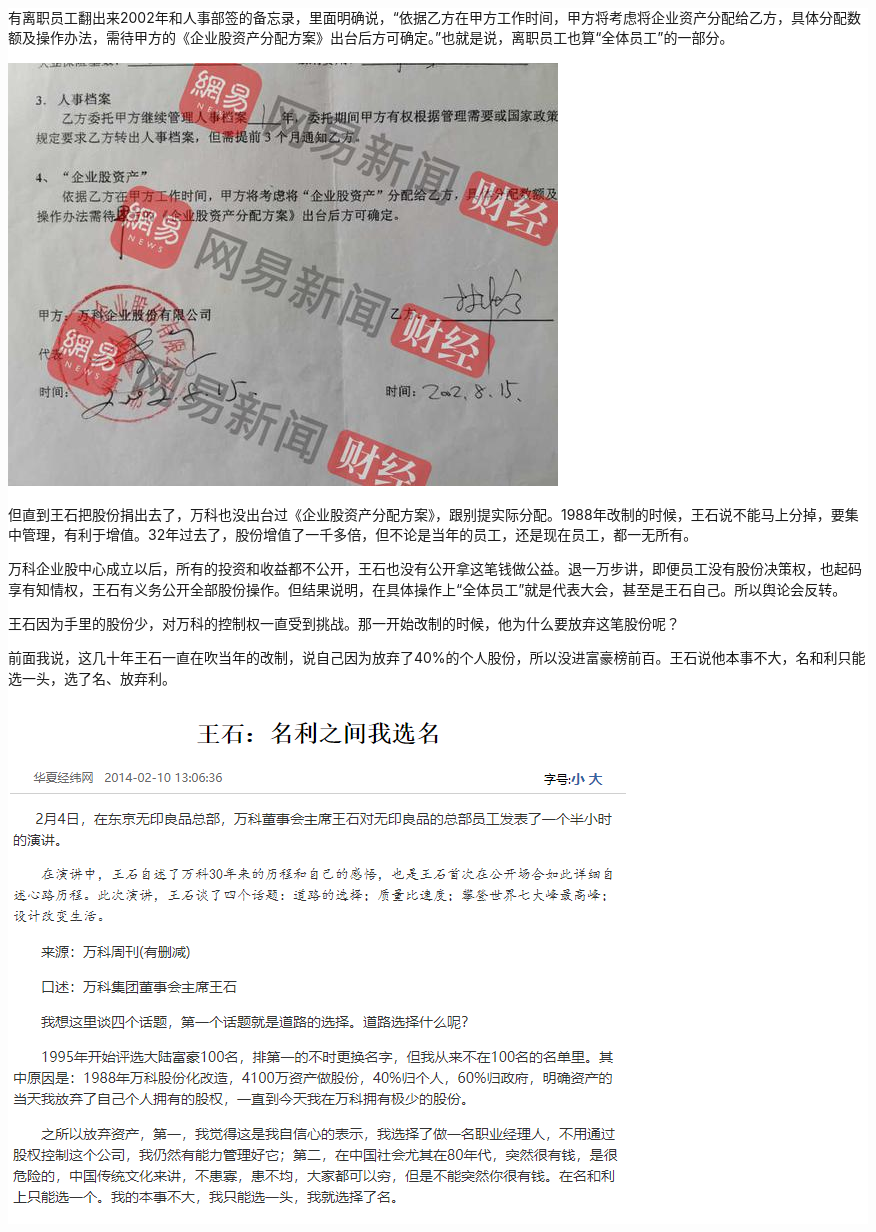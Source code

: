 有离职员工翻出来2002年和人事部签的备忘录，里面明确说，“依据乙方在甲方工作时间，甲方将考虑将企业资产分配给乙方，具体分配数额及操作办法，需待甲方的《企业股资产分配方案》出台后方可确定。”也就是说，离职员工也算“全体员工”的一部分。

![](images/btnews/0101_0200/0119/media/image6.jpeg)

但直到王石把股份捐出去了，万科也没出台过《企业股资产分配方案》，跟别提实际分配。1988年改制的时候，王石说不能马上分掉，要集中管理，有利于增值。32年过去了，股份增值了一千多倍，但不论是当年的员工，还是现在员工，都一无所有。

万科企业股中心成立以后，所有的投资和收益都不公开，王石也没有公开拿这笔钱做公益。退一万步讲，即便员工没有股份决策权，也起码享有知情权，王石有义务公开全部股份操作。但结果说明，在具体操作上“全体员工”就是代表大会，甚至是王石自己。所以舆论会反转。

王石因为手里的股份少，对万科的控制权一直受到挑战。那一开始改制的时候，他为什么要放弃这笔股份呢？

前面我说，这几十年王石一直在吹当年的改制，说自己因为放弃了40%的个人股份，所以没进富豪榜前百。王石说他本事不大，名和利只能选一头，选了名、放弃利。

![](images/btnews/0101_0200/0119/media/image7.png)

